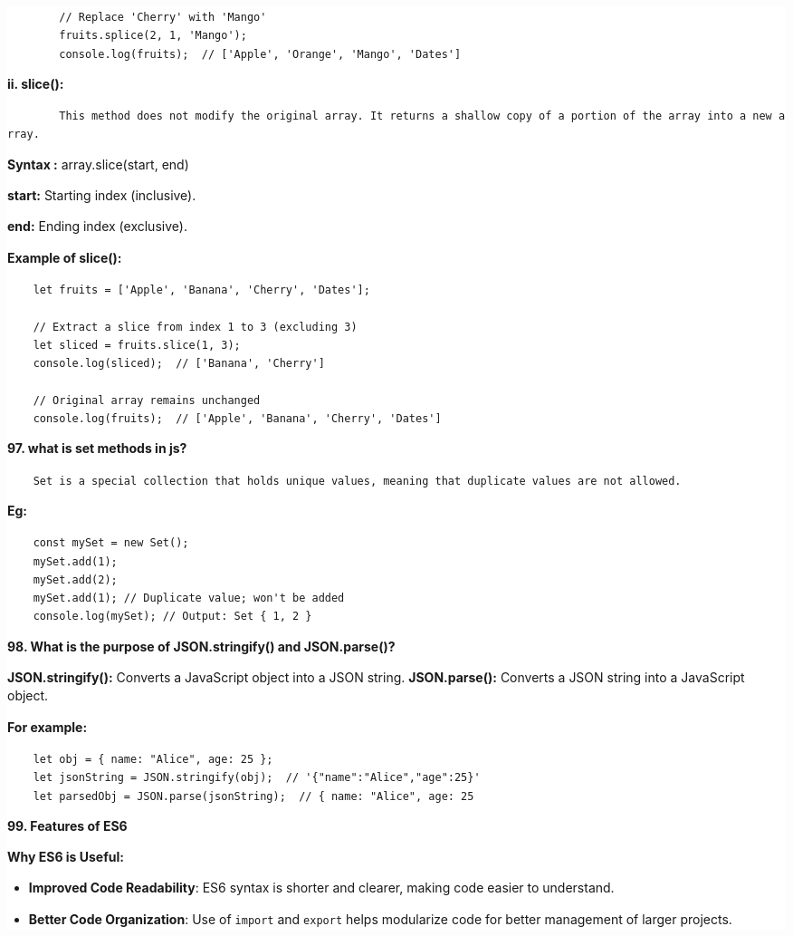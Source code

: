             // Replace 'Cherry' with 'Mango'
            fruits.splice(2, 1, 'Mango');
            console.log(fruits);  // ['Apple', 'Orange', 'Mango', 'Dates']


   **ii. slice():**
            
            This method does not modify the original array. It returns a shallow copy of a portion of the array into a new array.

   **Syntax :** array.slice(start, end)
   
   **start:** Starting index (inclusive).
  
   **end:** Ending index (exclusive).

   **Example of slice():**
        
        let fruits = ['Apple', 'Banana', 'Cherry', 'Dates'];

        // Extract a slice from index 1 to 3 (excluding 3)
        let sliced = fruits.slice(1, 3);
        console.log(sliced);  // ['Banana', 'Cherry']
        
        // Original array remains unchanged
        console.log(fruits);  // ['Apple', 'Banana', 'Cherry', 'Dates']            


**97. what is set methods in js?**

        Set is a special collection that holds unique values, meaning that duplicate values are not allowed.
   
   **Eg:**
       
        const mySet = new Set();
        mySet.add(1);
        mySet.add(2);
        mySet.add(1); // Duplicate value; won't be added
        console.log(mySet); // Output: Set { 1, 2 }        


**98. What is the purpose of JSON.stringify() and JSON.parse()?**

   **JSON.stringify():** Converts a JavaScript object into a JSON string.
   **JSON.parse():** Converts a JSON string into a JavaScript object.

   **For example:**

        let obj = { name: "Alice", age: 25 };
        let jsonString = JSON.stringify(obj);  // '{"name":"Alice","age":25}'
        let parsedObj = JSON.parse(jsonString);  // { name: "Alice", age: 25 



**99. Features of ES6**

**Why ES6 is Useful:**

   - **Improved Code Readability**: ES6 syntax is shorter and clearer, making code easier to understand.

   - **Better Code Organization**: Use of `import` and `export` helps modularize code for better management of larger projects.
